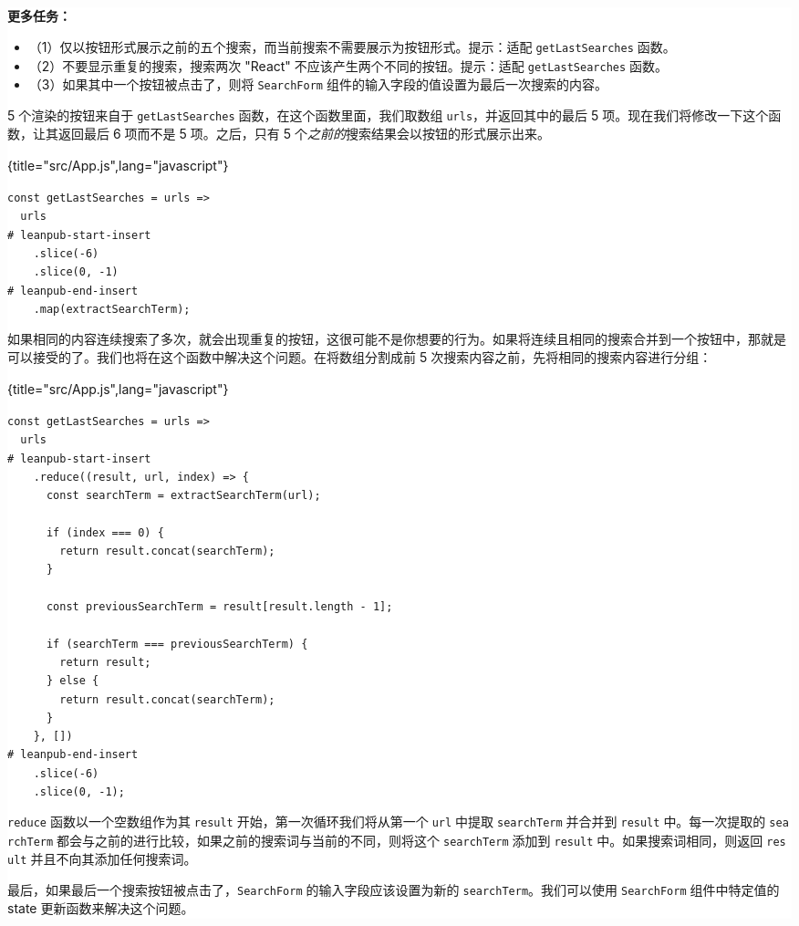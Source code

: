 **更多任务：**

- （1）仅以按钮形式展示之前的五个搜索，而当前搜索不需要展示为按钮形式。提示：适配 `getLastSearches` 函数。
- （2）不要显示重复的搜索，搜索两次 "React" 不应该产生两个不同的按钮。提示：适配 `getLastSearches` 函数。
- （3）如果其中一个按钮被点击了，则将 `SearchForm` 组件的输入字段的值设置为最后一次搜索的内容。

5 个渲染的按钮来自于 `getLastSearches` 函数，在这个函数里面，我们取数组 `urls`，并返回其中的最后 5 项。现在我们将修改一下这个函数，让其返回最后 6 项而不是 5 项。之后，只有 5 个*之前的*搜索结果会以按钮的形式展示出来。

{title="src/App.js",lang="javascript"}

```
const getLastSearches = urls =>
  urls
# leanpub-start-insert
    .slice(-6)
    .slice(0, -1)
# leanpub-end-insert
    .map(extractSearchTerm);
```

如果相同的内容连续搜索了多次，就会出现重复的按钮，这很可能不是你想要的行为。如果将连续且相同的搜索合并到一个按钮中，那就是可以接受的了。我们也将在这个函数中解决这个问题。在将数组分割成前 5 次搜索内容之前，先将相同的搜索内容进行分组：

{title="src/App.js",lang="javascript"}

```
const getLastSearches = urls =>
  urls
# leanpub-start-insert
    .reduce((result, url, index) => {
      const searchTerm = extractSearchTerm(url);

      if (index === 0) {
        return result.concat(searchTerm);
      }

      const previousSearchTerm = result[result.length - 1];

      if (searchTerm === previousSearchTerm) {
        return result;
      } else {
        return result.concat(searchTerm);
      }
    }, [])
# leanpub-end-insert
    .slice(-6)
    .slice(0, -1);
```

`reduce` 函数以一个空数组作为其 `result` 开始，第一次循环我们将从第一个 `url` 中提取 `searchTerm` 并合并到 `result` 中。每一次提取的 `searchTerm` 都会与之前的进行比较，如果之前的搜索词与当前的不同，则将这个 `searchTerm` 添加到 `result` 中。如果搜索词相同，则返回 `result` 并且不向其添加任何搜索词。

最后，如果最后一个搜索按钮被点击了，`SearchForm` 的输入字段应该设置为新的 `searchTerm`。我们可以使用 `SearchForm` 组件中特定值的 state 更新函数来解决这个问题。
